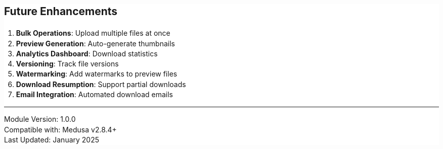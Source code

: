 ## Future Enhancements

1. **Bulk Operations**: Upload multiple files at once
2. **Preview Generation**: Auto-generate thumbnails
3. **Analytics Dashboard**: Download statistics
4. **Versioning**: Track file versions
5. **Watermarking**: Add watermarks to preview files
6. **Download Resumption**: Support partial downloads
7. **Email Integration**: Automated download emails

---

Module Version: 1.0.0  
Compatible with: Medusa v2.8.4+  
Last Updated: January 2025 